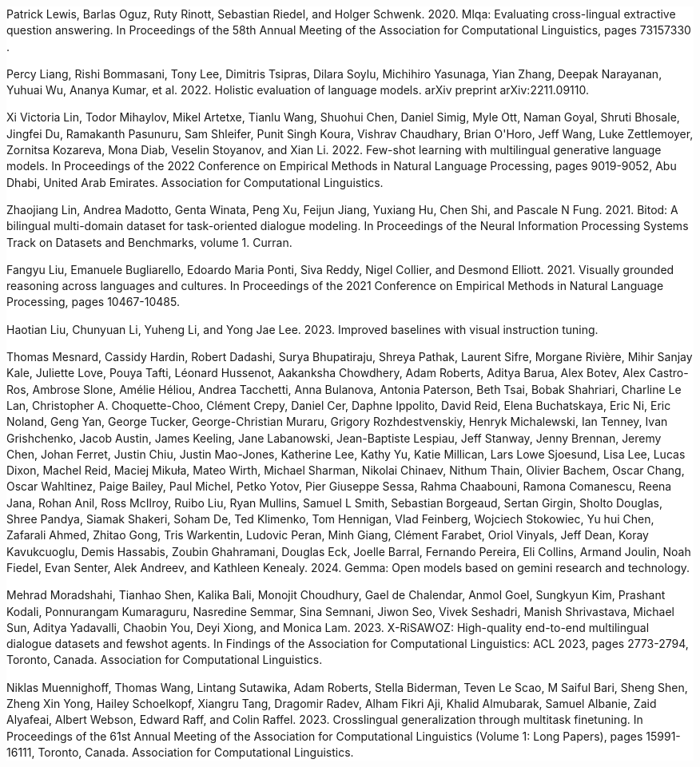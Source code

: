 Patrick Lewis, Barlas Oguz, Ruty Rinott, Sebastian Riedel, and Holger Schwenk. 2020. Mlqa: Evaluating cross-lingual extractive question answering. In Proceedings of the 58th Annual Meeting of the Association for Computational Linguistics, pages 73157330 .

Percy Liang, Rishi Bommasani, Tony Lee, Dimitris Tsipras, Dilara Soylu, Michihiro Yasunaga, Yian Zhang, Deepak Narayanan, Yuhuai Wu, Ananya Kumar, et al. 2022. Holistic evaluation of language models. arXiv preprint arXiv:2211.09110.

Xi Victoria Lin, Todor Mihaylov, Mikel Artetxe, Tianlu Wang, Shuohui Chen, Daniel Simig, Myle Ott, Naman Goyal, Shruti Bhosale, Jingfei Du, Ramakanth Pasunuru, Sam Shleifer, Punit Singh Koura, Vishrav
Chaudhary, Brian O'Horo, Jeff Wang, Luke Zettlemoyer, Zornitsa Kozareva, Mona Diab, Veselin Stoyanov, and Xian Li. 2022. Few-shot learning with multilingual generative language models. In Proceedings of the 2022 Conference on Empirical Methods in Natural Language Processing, pages 9019-9052, Abu Dhabi, United Arab Emirates. Association for Computational Linguistics.

Zhaojiang Lin, Andrea Madotto, Genta Winata, Peng Xu, Feijun Jiang, Yuxiang Hu, Chen Shi, and Pascale N Fung. 2021. Bitod: A bilingual multi-domain dataset for task-oriented dialogue modeling. In Proceedings of the Neural Information Processing Systems Track on Datasets and Benchmarks, volume 1. Curran.

Fangyu Liu, Emanuele Bugliarello, Edoardo Maria Ponti, Siva Reddy, Nigel Collier, and Desmond Elliott. 2021. Visually grounded reasoning across languages and cultures. In Proceedings of the 2021 Conference on Empirical Methods in Natural Language Processing, pages 10467-10485.

Haotian Liu, Chunyuan Li, Yuheng Li, and Yong Jae Lee. 2023. Improved baselines with visual instruction tuning.

Thomas Mesnard, Cassidy Hardin, Robert Dadashi, Surya Bhupatiraju, Shreya Pathak, Laurent Sifre, Morgane Rivière, Mihir Sanjay Kale, Juliette Love, Pouya Tafti, Léonard Hussenot, Aakanksha Chowdhery, Adam Roberts, Aditya Barua, Alex Botev, Alex Castro-Ros, Ambrose Slone, Amélie Héliou, Andrea Tacchetti, Anna Bulanova, Antonia Paterson, Beth Tsai, Bobak Shahriari, Charline Le Lan, Christopher A. Choquette-Choo, Clément Crepy, Daniel Cer, Daphne Ippolito, David Reid, Elena Buchatskaya, Eric Ni, Eric Noland, Geng Yan, George Tucker, George-Christian Muraru, Grigory Rozhdestvenskiy, Henryk Michalewski, Ian Tenney, Ivan Grishchenko, Jacob Austin, James Keeling, Jane Labanowski, Jean-Baptiste Lespiau, Jeff Stanway, Jenny Brennan, Jeremy Chen, Johan Ferret, Justin Chiu, Justin Mao-Jones, Katherine Lee, Kathy Yu, Katie Millican, Lars Lowe Sjoesund, Lisa Lee, Lucas Dixon, Machel Reid, Maciej Mikuła, Mateo Wirth, Michael Sharman, Nikolai Chinaev, Nithum Thain, Olivier Bachem, Oscar Chang, Oscar Wahltinez, Paige Bailey, Paul Michel, Petko Yotov, Pier Giuseppe Sessa, Rahma Chaabouni, Ramona Comanescu, Reena Jana, Rohan Anil, Ross McIlroy, Ruibo Liu, Ryan Mullins, Samuel L Smith, Sebastian Borgeaud, Sertan Girgin, Sholto Douglas, Shree Pandya, Siamak Shakeri, Soham De, Ted Klimenko, Tom Hennigan, Vlad Feinberg, Wojciech Stokowiec, Yu hui Chen, Zafarali Ahmed, Zhitao Gong, Tris Warkentin, Ludovic Peran, Minh Giang, Clément Farabet, Oriol Vinyals, Jeff Dean, Koray Kavukcuoglu, Demis Hassabis, Zoubin Ghahramani, Douglas Eck, Joelle Barral, Fernando Pereira, Eli Collins, Armand Joulin, Noah Fiedel, Evan Senter, Alek Andreev, and Kathleen Kenealy. 2024. Gemma: Open models based on gemini research and technology.

Mehrad Moradshahi, Tianhao Shen, Kalika Bali, Monojit Choudhury, Gael de Chalendar, Anmol Goel, Sungkyun Kim, Prashant Kodali, Ponnurangam Kumaraguru, Nasredine Semmar, Sina Semnani, Jiwon Seo, Vivek Seshadri, Manish Shrivastava, Michael Sun, Aditya Yadavalli, Chaobin You, Deyi Xiong, and Monica Lam. 2023. X-RiSAWOZ: High-quality end-to-end multilingual dialogue datasets and fewshot agents. In Findings of the Association for Computational Linguistics: ACL 2023, pages 2773-2794, Toronto, Canada. Association for Computational Linguistics.

Niklas Muennighoff, Thomas Wang, Lintang Sutawika, Adam Roberts, Stella Biderman, Teven Le Scao, M Saiful Bari, Sheng Shen, Zheng Xin Yong, Hailey Schoelkopf, Xiangru Tang, Dragomir Radev, Alham Fikri Aji, Khalid Almubarak, Samuel Albanie, Zaid Alyafeai, Albert Webson, Edward Raff, and Colin Raffel. 2023. Crosslingual generalization through multitask finetuning. In Proceedings of the 61st Annual Meeting of the Association for Computational Linguistics (Volume 1: Long Papers), pages 15991-16111, Toronto, Canada. Association for Computational Linguistics.
